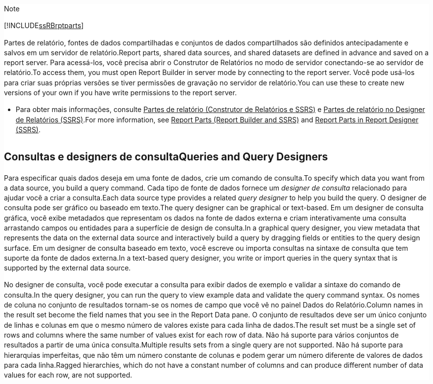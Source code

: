 > [!NOTE]  
>  [!INCLUDE[ssRBrptparts](../../../includes/ssrbrptparts-md.md)]  
  
 <span data-ttu-id="72a2f-170">Partes de relatório, fontes de dados compartilhadas e conjuntos de dados compartilhados são definidos antecipadamente e salvos em um servidor de relatório.</span><span class="sxs-lookup"><span data-stu-id="72a2f-170">Report parts, shared data sources, and shared datasets are defined in advance and saved on a report server.</span></span> <span data-ttu-id="72a2f-171">Para acessá-los, você precisa abrir o Construtor de Relatórios no modo de servidor conectando-se ao servidor de relatório.</span><span class="sxs-lookup"><span data-stu-id="72a2f-171">To access them, you must open Report Builder in server mode by connecting to the report server.</span></span> <span data-ttu-id="72a2f-172">Você pode usá-los para criar suas próprias versões se tiver permissões de gravação no servidor de relatório.</span><span class="sxs-lookup"><span data-stu-id="72a2f-172">You can use these to create new versions of your own if you have write permissions to the report server.</span></span>  
  
-   <span data-ttu-id="72a2f-173">Para obter mais informações, consulte [Partes de relatório &#40;Construtor de Relatórios e SSRS&#41;](../report-parts-report-builder-and-ssrs.md) e [Partes de relatório no Designer de Relatórios &#40;SSRS&#41;](../report-design/report-parts-in-report-designer-ssrs.md).</span><span class="sxs-lookup"><span data-stu-id="72a2f-173">For more information, see [Report Parts &#40;Report Builder and SSRS&#41;](../report-parts-report-builder-and-ssrs.md) and [Report Parts in Report Designer &#40;SSRS&#41;](../report-design/report-parts-in-report-designer-ssrs.md).</span></span>  

##  <a name="queries-and-query-designers"></a><a name="Queries"></a> <span data-ttu-id="72a2f-174">Consultas e designers de consulta</span><span class="sxs-lookup"><span data-stu-id="72a2f-174">Queries and Query Designers</span></span>  
 <span data-ttu-id="72a2f-175">Para especificar quais dados deseja em uma fonte de dados, crie um comando de consulta.</span><span class="sxs-lookup"><span data-stu-id="72a2f-175">To specify which data you want from a data source, you build a query command.</span></span> <span data-ttu-id="72a2f-176">Cada tipo de fonte de dados fornece um *designer de consulta* relacionado para ajudar você a criar a consulta.</span><span class="sxs-lookup"><span data-stu-id="72a2f-176">Each data source type provides a related *query designer* to help you build the query.</span></span> <span data-ttu-id="72a2f-177">O designer de consulta pode ser gráfico ou baseado em texto.</span><span class="sxs-lookup"><span data-stu-id="72a2f-177">The query designer can be graphical or text-based.</span></span> <span data-ttu-id="72a2f-178">Em um designer de consulta gráfica, você exibe metadados que representam os dados na fonte de dados externa e criam interativamente uma consulta arrastando campos ou entidades para a superfície de design de consulta.</span><span class="sxs-lookup"><span data-stu-id="72a2f-178">In a graphical query designer, you view metadata that represents the data on the external data source and interactively build a query by dragging fields or entities to the query design surface.</span></span> <span data-ttu-id="72a2f-179">Em um designer de consulta baseado em texto, você escreve ou importa consultas na sintaxe de consulta que tem suporte da fonte de dados externa.</span><span class="sxs-lookup"><span data-stu-id="72a2f-179">In a text-based query designer, you write or import queries in the query syntax that is supported by the external data source.</span></span>  
  
 <span data-ttu-id="72a2f-180">No designer de consulta, você pode executar a consulta para exibir dados de exemplo e validar a sintaxe do comando de consulta.</span><span class="sxs-lookup"><span data-stu-id="72a2f-180">In the query designer, you can run the query to view example data and validate the query command syntax.</span></span> <span data-ttu-id="72a2f-181">Os nomes de coluna no conjunto de resultados tornam-se os nomes de campo que você vê no painel Dados do Relatório.</span><span class="sxs-lookup"><span data-stu-id="72a2f-181">Column names in the result set become the field names that you see in the Report Data pane.</span></span> <span data-ttu-id="72a2f-182">O conjunto de resultados deve ser um único conjunto de linhas e colunas em que o mesmo número de valores existe para cada linha de dados.</span><span class="sxs-lookup"><span data-stu-id="72a2f-182">The result set must be a single set of rows and columns where the same number of values exist for each row of data.</span></span> <span data-ttu-id="72a2f-183">Não há suporte para vários conjuntos de resultados a partir de uma única consulta.</span><span class="sxs-lookup"><span data-stu-id="72a2f-183">Multiple results sets from a single query are not supported.</span></span> <span data-ttu-id="72a2f-184">Não há suporte para hierarquias imperfeitas, que não têm um número constante de colunas e podem gerar um número diferente de valores de dados para cada linha.</span><span class="sxs-lookup"><span data-stu-id="72a2f-184">Ragged hierarchies, which do not have a constant number of columns and can produce different number of data values for each row, are not supported.</span></span>  
  